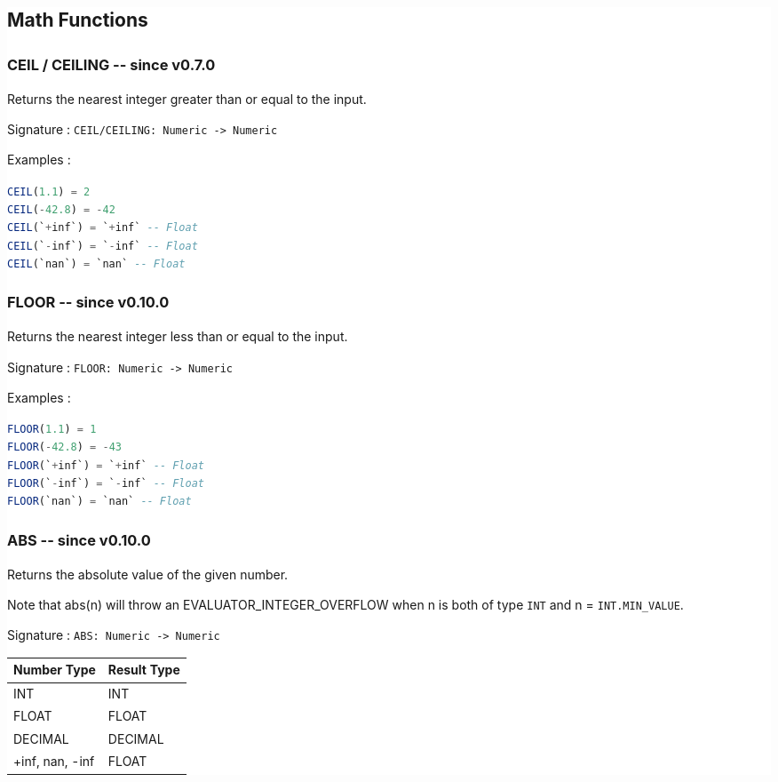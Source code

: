 ## Math Functions

### CEIL / CEILING -- since v0.7.0

Returns the nearest integer greater than or equal to the input.

Signature 
: `CEIL/CEILING: Numeric -> Numeric`

Examples
: 

```sql
CEIL(1.1) = 2
CEIL(-42.8) = -42
CEIL(`+inf`) = `+inf` -- Float
CEIL(`-inf`) = `-inf` -- Float
CEIL(`nan`) = `nan` -- Float
```

### FLOOR -- since v0.10.0

Returns the nearest integer less than or equal to the input.

Signature 
: `FLOOR: Numeric -> Numeric`

Examples
: 

```sql
FLOOR(1.1) = 1
FLOOR(-42.8) = -43
FLOOR(`+inf`) = `+inf` -- Float
FLOOR(`-inf`) = `-inf` -- Float
FLOOR(`nan`) = `nan` -- Float
```

### ABS -- since v0.10.0

Returns the absolute value of the given number. 

Note that abs(n) will throw an EVALUATOR_INTEGER_OVERFLOW when n is both of type `INT` and n = `INT.MIN_VALUE`.

Signature 
: `ABS: Numeric -> Numeric`

| Number Type     | Result Type |
|-----------------|-------------|
| INT             | INT         |
| FLOAT           | FLOAT       | 
| DECIMAL         | DECIMAL     |
| +inf, nan, -inf | FLOAT       |
